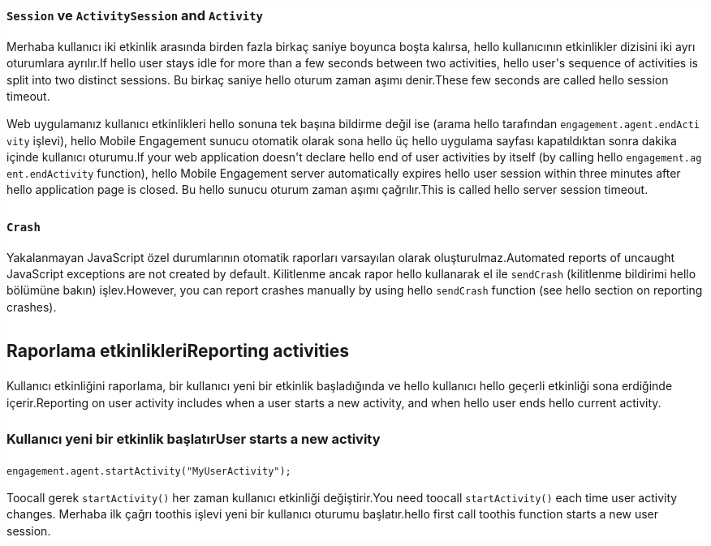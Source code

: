 ### <a name="session-and-activity"></a><span data-ttu-id="4d6e8-111">`Session` ve `Activity`</span><span class="sxs-lookup"><span data-stu-id="4d6e8-111">`Session` and `Activity`</span></span>
<span data-ttu-id="4d6e8-112">Merhaba kullanıcı iki etkinlik arasında birden fazla birkaç saniye boyunca boşta kalırsa, hello kullanıcının etkinlikler dizisini iki ayrı oturumlara ayrılır.</span><span class="sxs-lookup"><span data-stu-id="4d6e8-112">If hello user stays idle for more than a few seconds between two activities, hello user's sequence of activities is split into two distinct sessions.</span></span> <span data-ttu-id="4d6e8-113">Bu birkaç saniye hello oturum zaman aşımı denir.</span><span class="sxs-lookup"><span data-stu-id="4d6e8-113">These few seconds are called hello session timeout.</span></span>

<span data-ttu-id="4d6e8-114">Web uygulamanız kullanıcı etkinlikleri hello sonuna tek başına bildirme değil ise (arama hello tarafından `engagement.agent.endActivity` işlevi), hello Mobile Engagement sunucu otomatik olarak sona hello üç hello uygulama sayfası kapatıldıktan sonra dakika içinde kullanıcı oturumu.</span><span class="sxs-lookup"><span data-stu-id="4d6e8-114">If your web application doesn't declare hello end of user activities by itself (by calling hello `engagement.agent.endActivity` function), hello Mobile Engagement server automatically expires hello user session within three minutes after hello application page is closed.</span></span> <span data-ttu-id="4d6e8-115">Bu hello sunucu oturum zaman aşımı çağrılır.</span><span class="sxs-lookup"><span data-stu-id="4d6e8-115">This is called hello server session timeout.</span></span>

### `Crash`
<span data-ttu-id="4d6e8-116">Yakalanmayan JavaScript özel durumlarının otomatik raporları varsayılan olarak oluşturulmaz.</span><span class="sxs-lookup"><span data-stu-id="4d6e8-116">Automated reports of uncaught JavaScript exceptions are not created by default.</span></span> <span data-ttu-id="4d6e8-117">Kilitlenme ancak rapor hello kullanarak el ile `sendCrash` (kilitlenme bildirimi hello bölümüne bakın) işlev.</span><span class="sxs-lookup"><span data-stu-id="4d6e8-117">However, you can report crashes manually by using hello `sendCrash` function (see hello section on reporting crashes).</span></span>

## <a name="reporting-activities"></a><span data-ttu-id="4d6e8-118">Raporlama etkinlikleri</span><span class="sxs-lookup"><span data-stu-id="4d6e8-118">Reporting activities</span></span>
<span data-ttu-id="4d6e8-119">Kullanıcı etkinliğini raporlama, bir kullanıcı yeni bir etkinlik başladığında ve hello kullanıcı hello geçerli etkinliği sona erdiğinde içerir.</span><span class="sxs-lookup"><span data-stu-id="4d6e8-119">Reporting on user activity includes when a user starts a new activity, and when hello user ends hello current activity.</span></span>

### <a name="user-starts-a-new-activity"></a><span data-ttu-id="4d6e8-120">Kullanıcı yeni bir etkinlik başlatır</span><span class="sxs-lookup"><span data-stu-id="4d6e8-120">User starts a new activity</span></span>
    engagement.agent.startActivity("MyUserActivity");

<span data-ttu-id="4d6e8-121">Toocall gerek `startActivity()` her zaman kullanıcı etkinliği değiştirir.</span><span class="sxs-lookup"><span data-stu-id="4d6e8-121">You need toocall `startActivity()` each time user activity changes.</span></span> <span data-ttu-id="4d6e8-122">Merhaba ilk çağrı toothis işlevi yeni bir kullanıcı oturumu başlatır.</span><span class="sxs-lookup"><span data-stu-id="4d6e8-122">hello first call toothis function starts a new user session.</span></span>
